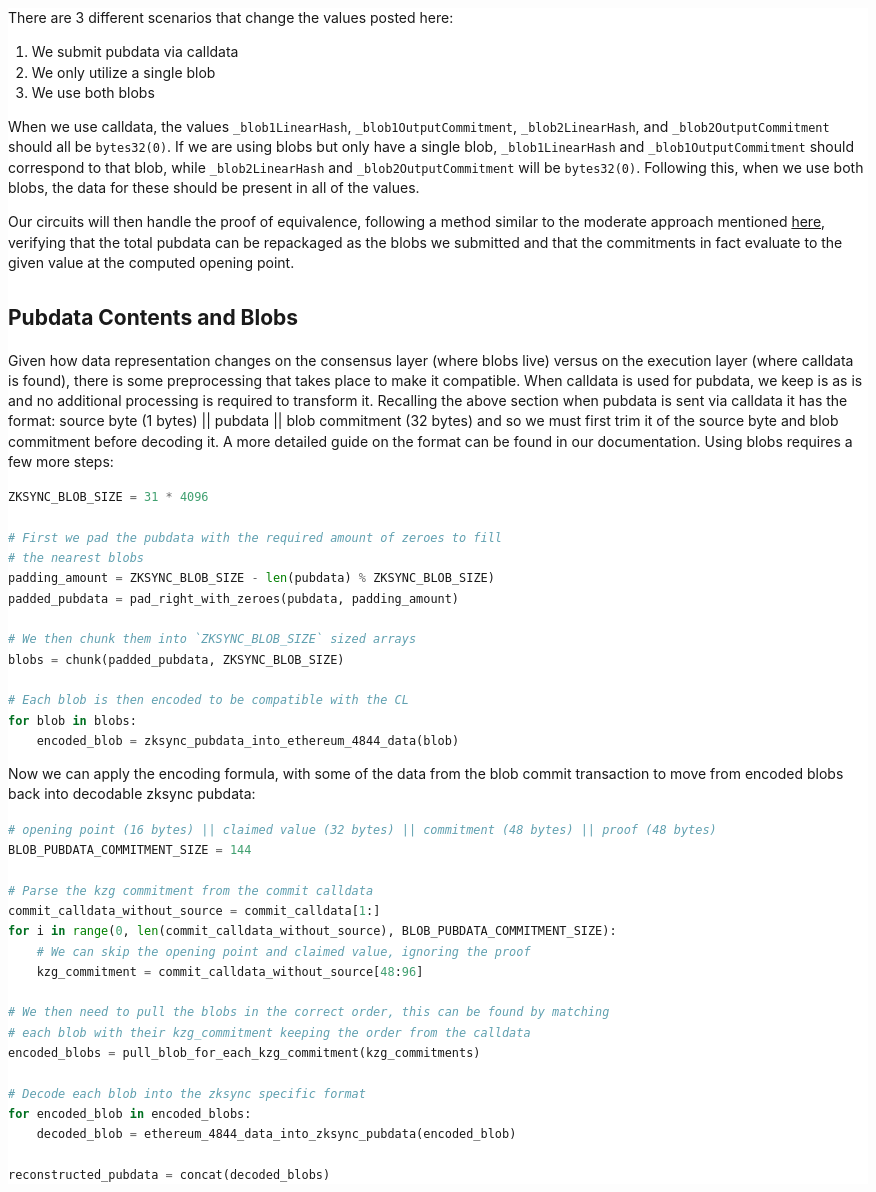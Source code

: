 There are 3 different scenarios that change the values posted here:

1. We submit pubdata via calldata
2. We only utilize a single blob
3. We use both blobs

When we use calldata, the values `_blob1LinearHash`, `_blob1OutputCommitment`, `_blob2LinearHash`, and `_blob2OutputCommitment` should all be `bytes32(0)`. If we are using blobs but only have a single blob, `_blob1LinearHash` and `_blob1OutputCommitment` should correspond to that blob, while `_blob2LinearHash` and `_blob2OutputCommitment` will be `bytes32(0)`. Following this, when we use both blobs, the data for these should be present in all of the values.

Our circuits will then handle the proof of equivalence, following a method similar to the moderate approach mentioned [here](https://notes.ethereum.org/@vbuterin/proto_danksharding_faq#Moderate-approach-works-with-any-ZK-SNARK), verifying that the total pubdata can be repackaged as the blobs we submitted and that the commitments in fact evaluate to the given value at the computed opening point.

## Pubdata Contents and Blobs

Given how data representation changes on the consensus layer (where blobs live) versus on the execution layer (where calldata is found), there is some preprocessing that takes place to make it compatible. When calldata is used for pubdata, we keep is as is and no additional processing is required to transform it. Recalling the above section when pubdata is sent via calldata it has the format: source byte (1 bytes) || pubdata || blob commitment (32 bytes) and so we must first trim it of the source byte and blob commitment before decoding it. A more detailed guide on the format can be found in our documentation. Using blobs requires a few more steps:

```python
ZKSYNC_BLOB_SIZE = 31 * 4096

# First we pad the pubdata with the required amount of zeroes to fill
# the nearest blobs
padding_amount = ZKSYNC_BLOB_SIZE - len(pubdata) % ZKSYNC_BLOB_SIZE)
padded_pubdata = pad_right_with_zeroes(pubdata, padding_amount)

# We then chunk them into `ZKSYNC_BLOB_SIZE` sized arrays
blobs = chunk(padded_pubdata, ZKSYNC_BLOB_SIZE)

# Each blob is then encoded to be compatible with the CL
for blob in blobs:
	encoded_blob = zksync_pubdata_into_ethereum_4844_data(blob)
```

Now we can apply the encoding formula, with some of the data from the blob commit transaction to move from encoded blobs back into decodable zksync pubdata:

```python
# opening point (16 bytes) || claimed value (32 bytes) || commitment (48 bytes) || proof (48 bytes)
BLOB_PUBDATA_COMMITMENT_SIZE = 144

# Parse the kzg commitment from the commit calldata
commit_calldata_without_source = commit_calldata[1:]
for i in range(0, len(commit_calldata_without_source), BLOB_PUBDATA_COMMITMENT_SIZE):
	# We can skip the opening point and claimed value, ignoring the proof
	kzg_commitment = commit_calldata_without_source[48:96]

# We then need to pull the blobs in the correct order, this can be found by matching
# each blob with their kzg_commitment keeping the order from the calldata
encoded_blobs = pull_blob_for_each_kzg_commitment(kzg_commitments)

# Decode each blob into the zksync specific format
for encoded_blob in encoded_blobs:
	decoded_blob = ethereum_4844_data_into_zksync_pubdata(encoded_blob)

reconstructed_pubdata = concat(decoded_blobs)
```
